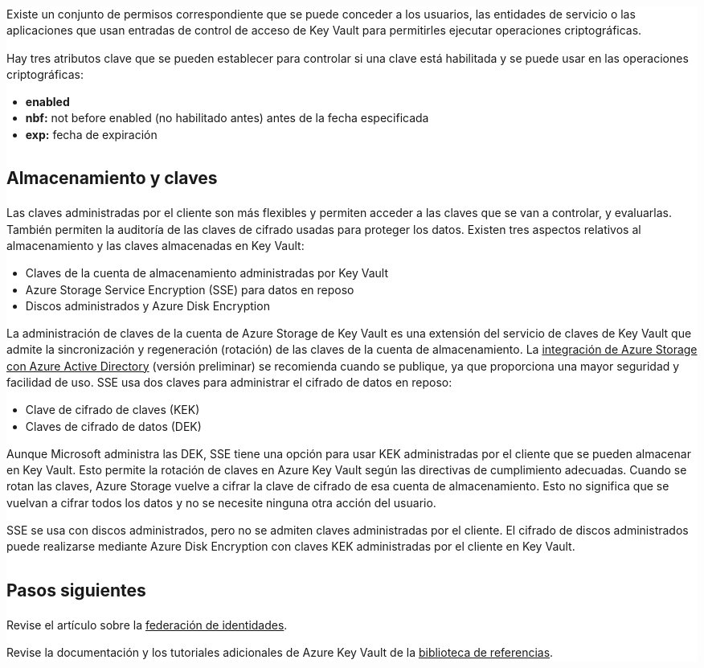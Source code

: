 Existe un conjunto de permisos correspondiente que se puede conceder a los usuarios, las entidades de servicio o las aplicaciones que usan entradas de control de acceso de Key Vault para permitirles ejecutar operaciones criptográficas.

Hay tres atributos clave que se pueden establecer para controlar si una clave está habilitada y se puede usar en las operaciones criptográficas:

- **enabled**
- **nbf:** not before enabled (no habilitado antes) antes de la fecha especificada
- **exp:** fecha de expiración

## <a name="storage-and-keys"></a>Almacenamiento y claves

Las claves administradas por el cliente son más flexibles y permiten acceder a las claves que se van a controlar, y evaluarlas. También permiten la auditoría de las claves de cifrado usadas para proteger los datos.
Existen tres aspectos relativos al almacenamiento y las claves almacenadas en Key Vault:

- Claves de la cuenta de almacenamiento administradas por Key Vault
- Azure Storage Service Encryption (SSE) para datos en reposo
- Discos administrados y Azure Disk Encryption

La administración de claves de la cuenta de Azure Storage de Key Vault es una extensión del servicio de claves de Key Vault que admite la sincronización y regeneración (rotación) de las claves de la cuenta de almacenamiento.  La [integración de Azure Storage con Azure Active Directory](https://docs.microsoft.com/azure/storage/common/storage-auth-aad) (versión preliminar) se recomienda cuando se publique, ya que proporciona una mayor seguridad y facilidad de uso.
SSE usa dos claves para administrar el cifrado de datos en reposo:

- Clave de cifrado de claves (KEK)
- Claves de cifrado de datos (DEK)

Aunque Microsoft administra las DEK, SSE tiene una opción para usar KEK administradas por el cliente que se pueden almacenar en Key Vault. Esto permite la rotación de claves en Azure Key Vault según las directivas de cumplimiento adecuadas. Cuando se rotan las claves, Azure Storage vuelve a cifrar la clave de cifrado de esa cuenta de almacenamiento. Esto no significa que se vuelvan a cifrar todos los datos y no se necesite ninguna otra acción del usuario.

SSE se usa con discos administrados, pero no se admiten claves administradas por el cliente.  El cifrado de discos administrados puede realizarse mediante Azure Disk Encryption con claves KEK administradas por el cliente en Key Vault.

## <a name="next-steps"></a>Pasos siguientes

Revise el artículo sobre la [federación de identidades](identity-federation.md).

Revise la documentación y los tutoriales adicionales de Azure Key Vault de la [biblioteca de referencias](reference-library.md).
